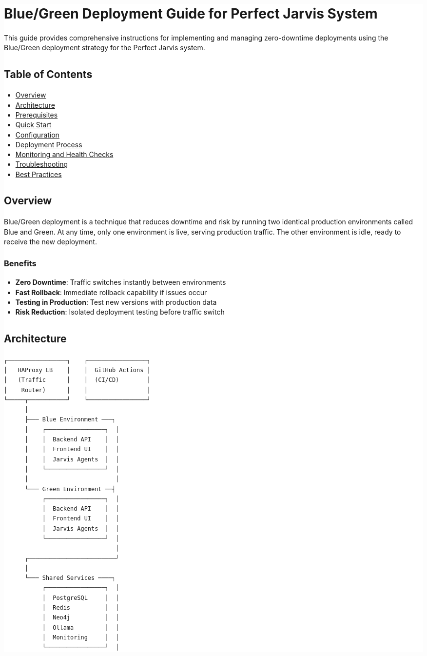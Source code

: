 # Blue/Green Deployment Guide for Perfect Jarvis System

This guide provides comprehensive instructions for implementing and managing zero-downtime deployments using the Blue/Green deployment strategy for the Perfect Jarvis system.

## Table of Contents
- [Overview](#overview)
- [Architecture](#architecture)
- [Prerequisites](#prerequisites)
- [Quick Start](#quick-start)
- [Configuration](#configuration)
- [Deployment Process](#deployment-process)
- [Monitoring and Health Checks](#monitoring-and-health-checks)
- [Troubleshooting](#troubleshooting)
- [Best Practices](#best-practices)

## Overview

Blue/Green deployment is a technique that reduces downtime and risk by running two identical production environments called Blue and Green. At any time, only one environment is live, serving production traffic. The other environment is idle, ready to receive the new deployment.

### Benefits
- **Zero Downtime**: Traffic switches instantly between environments
- **Fast Rollback**: Immediate rollback capability if issues occur
- **Testing in Production**: Test new versions with production data
- **Risk Reduction**: Isolated deployment testing before traffic switch

## Architecture

```
┌─────────────────┐    ┌─────────────────┐
│   HAProxy LB    │    │  GitHub Actions │
│   (Traffic      │    │  (CI/CD)        │
│    Router)      │    │                 │
└─────┬───────────┘    └─────────────────┘
      │
      ├─── Blue Environment ───┐
      │    ┌─────────────────┐  │
      │    │  Backend API    │  │
      │    │  Frontend UI    │  │
      │    │  Jarvis Agents  │  │
      │    └─────────────────┘  │
      │                         │
      └─── Green Environment ──┤
           ┌─────────────────┐  │
           │  Backend API    │  │
           │  Frontend UI    │  │
           │  Jarvis Agents  │  │
           └─────────────────┘  │
                                │
      ┌─────────────────────────┘
      │
      └─── Shared Services ────┐
           ┌─────────────────┐  │
           │  PostgreSQL     │  │
           │  Redis          │  │
           │  Neo4j          │  │
           │  Ollama         │  │
           │  Monitoring     │  │
           └─────────────────┘  │
```